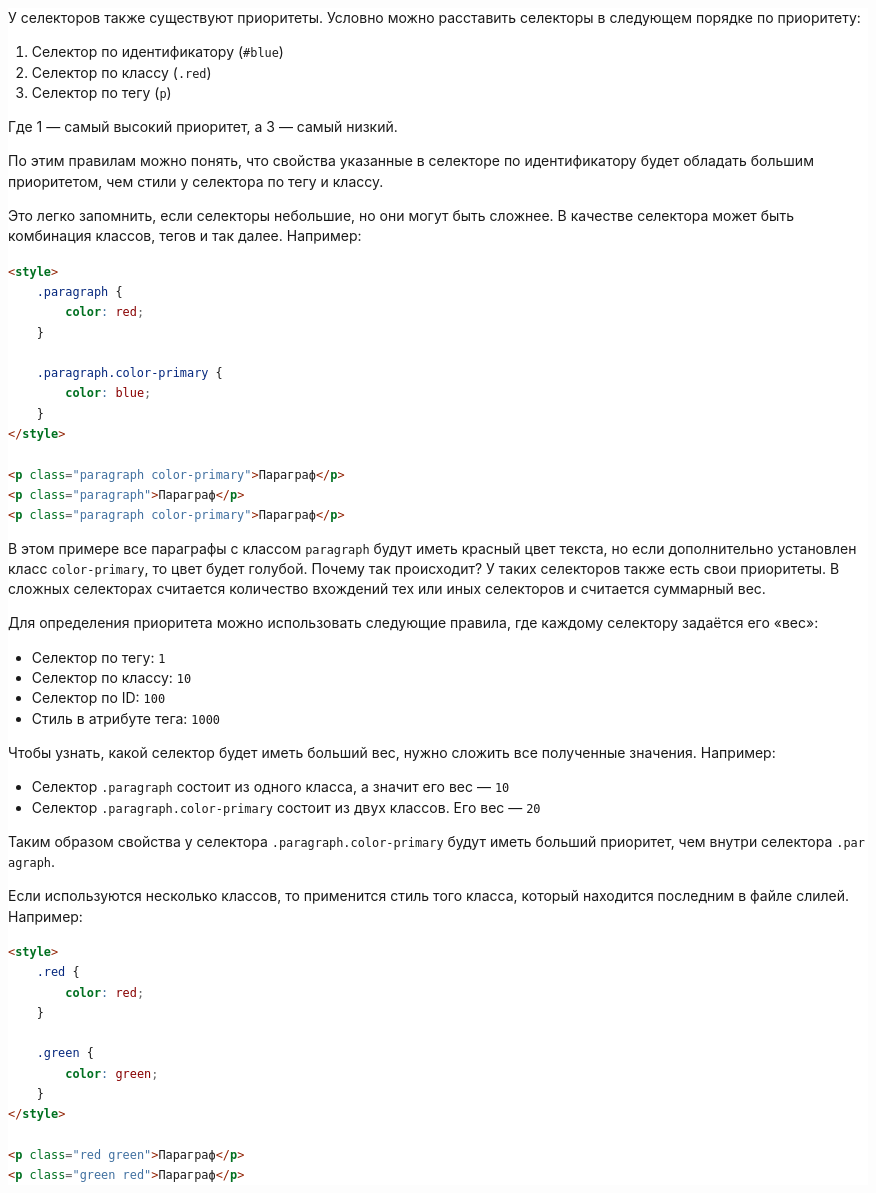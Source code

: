 У селекторов также существуют приоритеты. Условно можно расставить селекторы в следующем порядке по приоритету:

1. Селектор по идентификатору (`#blue`)
2. Селектор по классу (`.red`)
3. Селектор по тегу (`p`)

Где 1 — самый высокий приоритет, а 3 — самый низкий.

По этим правилам можно понять, что свойства указанные в селекторе по идентификатору будет обладать большим приоритетом, чем стили у селектора по тегу и классу.

Это легко запомнить, если селекторы небольшие, но они могут быть сложнее. В качестве селектора может быть комбинация классов, тегов и так далее. Например:

```html
<style>
	.paragraph {
		color: red;
	}

	.paragraph.color-primary {
		color: blue;
	}
</style>

<p class="paragraph color-primary">Параграф</p>
<p class="paragraph">Параграф</p>
<p class="paragraph color-primary">Параграф</p>
```

В этом примере все параграфы с классом `paragraph` будут иметь красный цвет текста, но если дополнительно установлен класс `color-primary`, то цвет будет голубой. Почему так происходит? У таких селекторов также есть свои приоритеты. В сложных селекторах считается количество вхождений тех или иных селекторов и считается суммарный вес.

Для определения приоритета можно использовать следующие правила, где каждому селектору задаётся его «вес»:

- Селектор по тегу: `1`
- Селектор по классу: `10`
- Селектор по ID: `100`
- Стиль в атрибуте тега: `1000`

Чтобы узнать, какой селектор будет иметь больший вес, нужно сложить все полученные значения. Например:

- Селектор `.paragraph` состоит из одного класса, а значит его вес — `10`
- Селектор `.paragraph.color-primary` состоит из двух классов. Его вес — `20`

Таким образом свойства у селектора `.paragraph.color-primary` будут иметь больший приоритет, чем внутри селектора `.paragraph`.

Если используются несколько классов, то применится стиль того класса, который находится последним в файле слилей. Например:

```html
<style>
	.red {
		color: red;
	}

	.green {
		color: green;
	}
</style>

<p class="red green">Параграф</p>
<p class="green red">Параграф</p>
```
